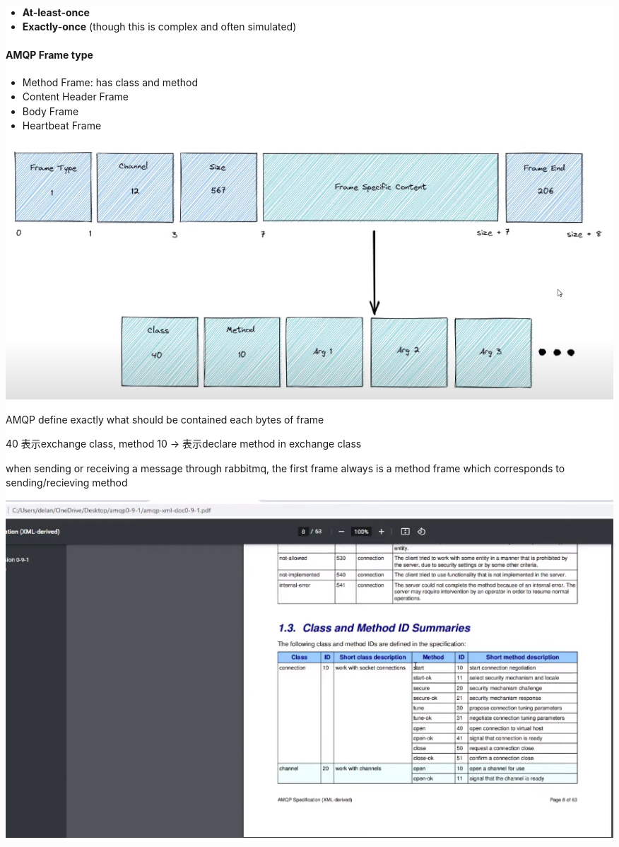   - **At-least-once**
  - **Exactly-once** (though this is complex and often simulated)

#### AMQP Frame type 

- Method Frame: has class and method
- Content Header Frame
- Body Frame
- Heartbeat Frame

![](/img/post/rmq/2.png)

AMQP define exactly what should be contained each bytes of frame

40 表示exchange class, method 10 -> 表示declare method in exchange class

when sending or receiving a message through rabbitmq, the first frame always is a method frame which corresponds to sending/recieving method


![](/img/post/rmq/3.png)
